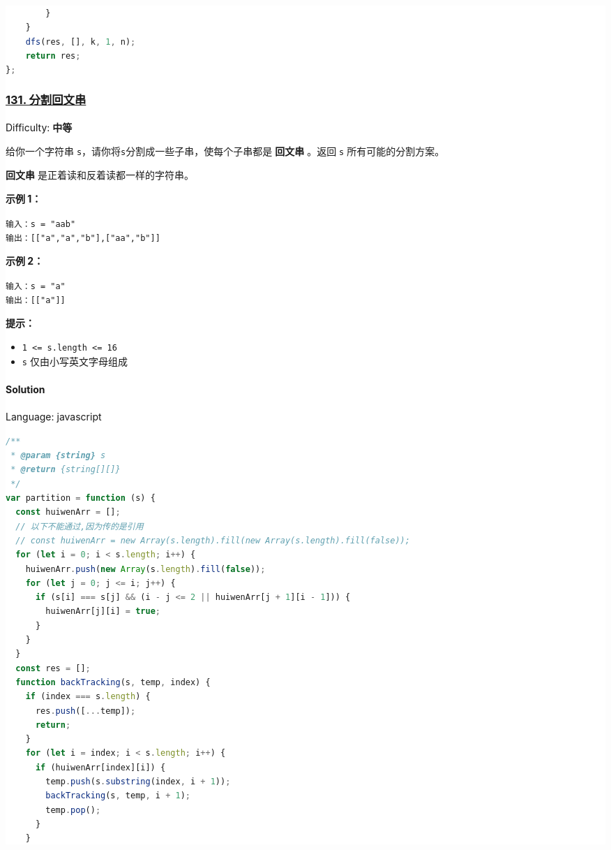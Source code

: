 ```JavaScript
        }
    }
    dfs(res, [], k, 1, n);
    return res;
};
```

### [131\. 分割回文串](https://leetcode-cn.com/problems/palindrome-partitioning/)

Difficulty: **中等**

给你一个字符串 `s`，请你将`s`分割成一些子串，使每个子串都是 **回文串** 。返回 `s` 所有可能的分割方案。

**回文串** 是正着读和反着读都一样的字符串。

**示例 1：**

```
输入：s = "aab"
输出：[["a","a","b"],["aa","b"]]
```

**示例 2：**

```
输入：s = "a"
输出：[["a"]]
```

**提示：**

- `1 <= s.length <= 16`
- `s` 仅由小写英文字母组成

#### Solution

Language: javascript

```javascript
/**
 * @param {string} s
 * @return {string[][]}
 */
var partition = function (s) {
  const huiwenArr = [];
  // 以下不能通过,因为传的是引用
  // const huiwenArr = new Array(s.length).fill(new Array(s.length).fill(false));
  for (let i = 0; i < s.length; i++) {
    huiwenArr.push(new Array(s.length).fill(false));
    for (let j = 0; j <= i; j++) {
      if (s[i] === s[j] && (i - j <= 2 || huiwenArr[j + 1][i - 1])) {
        huiwenArr[j][i] = true;
      }
    }
  }
  const res = [];
  function backTracking(s, temp, index) {
    if (index === s.length) {
      res.push([...temp]);
      return;
    }
    for (let i = index; i < s.length; i++) {
      if (huiwenArr[index][i]) {
        temp.push(s.substring(index, i + 1));
        backTracking(s, temp, i + 1);
        temp.pop();
      }
    }
```